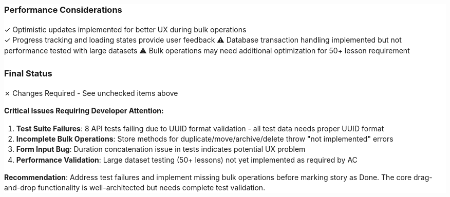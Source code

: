### Performance Considerations

✓ Optimistic updates implemented for better UX during bulk operations  
✓ Progress tracking and loading states provide user feedback
⚠ Database transaction handling implemented but not performance tested with large datasets
⚠ Bulk operations may need additional optimization for 50+ lesson requirement

### Final Status

✗ Changes Required - See unchecked items above

**Critical Issues Requiring Developer Attention:**
1. **Test Suite Failures**: 8 API tests failing due to UUID format validation - all test data needs proper UUID format
2. **Incomplete Bulk Operations**: Store methods for duplicate/move/archive/delete throw "not implemented" errors
3. **Form Input Bug**: Duration concatenation issue in tests indicates potential UX problem
4. **Performance Validation**: Large dataset testing (50+ lessons) not yet implemented as required by AC

**Recommendation**: Address test failures and implement missing bulk operations before marking story as Done. The core drag-and-drop functionality is well-architected but needs complete test validation.
